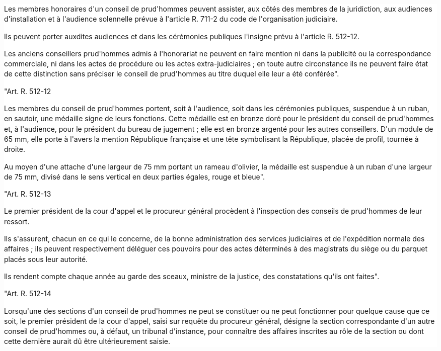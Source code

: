 Les membres honoraires d'un conseil de prud'hommes peuvent assister, aux côtés des membres de la juridiction, aux audiences
d'installation et à l'audience solennelle prévue à l'article R. 711-2 du code de l'organisation judiciaire.

Ils peuvent porter auxdites audiences et dans les cérémonies publiques l'insigne prévu à l'article R. 512-12.

Les anciens conseillers prud'hommes admis à l'honorariat ne peuvent en faire mention ni dans la publicité ou la
correspondance commerciale, ni dans les actes de procédure ou les actes extra-judiciaires ; en toute autre circonstance ils
ne peuvent faire état de cette distinction sans préciser le conseil de prud'hommes au titre duquel elle leur a été conférée".

"Art. R. 512-12

Les membres du conseil de prud'hommes portent, soit à l'audience, soit dans les cérémonies publiques, suspendue à un ruban,
en sautoir, une médaille signe de leurs fonctions. Cette médaille est en bronze doré pour le président du conseil de
prud'hommes et, à l'audience, pour le président du bureau de jugement ; elle est en bronze argenté pour les autres
conseillers. D'un module de 65 mm, elle porte à l'avers la mention République française et une tête symbolisant la
République, placée de profil, tournée à droite.

Au moyen d'une attache d'une largeur de 75 mm portant un rameau d'olivier, la médaille est suspendue à un ruban d'une largeur
de 75 mm, divisé dans le sens vertical en deux parties égales, rouge et bleue".

"Art. R. 512-13

Le premier président de la cour d'appel et le procureur général procèdent à l'inspection des conseils de prud'hommes de leur
ressort.

Ils s'assurent, chacun en ce qui le concerne, de la bonne administration des services judiciaires et de l'expédition normale
des affaires ; ils peuvent respectivement déléguer ces pouvoirs pour des actes déterminés à des magistrats du siège ou du
parquet placés sous leur autorité.

Ils rendent compte chaque année au garde des sceaux, ministre de la justice, des constatations qu'ils ont faites".

"Art. R. 512-14

Lorsqu'une des sections d'un conseil de prud'hommes ne peut se constituer ou ne peut fonctionner pour quelque cause que ce
soit, le premier président de la cour d'appel, saisi sur requête du procureur général, désigne la section correspondante d'un
autre conseil de prud'hommes ou, à défaut, un tribunal d'instance, pour connaître des affaires inscrites au rôle de la
section ou dont cette dernière aurait dû être ultérieurement saisie.
